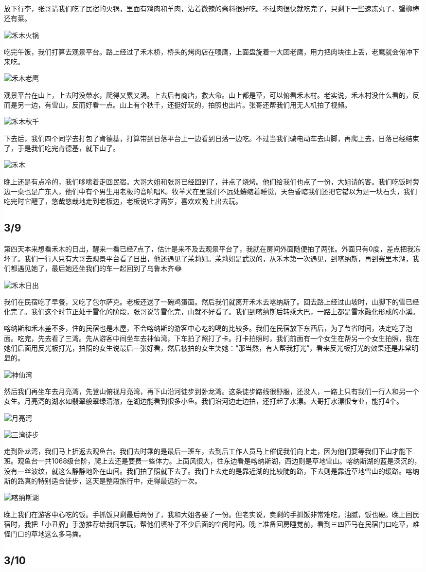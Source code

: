 放下行李，张哥请我们吃了民宿的火锅，里面有鸡肉和羊肉，沾着微辣的酱料很好吃。不过肉很快就吃完了，只剩下一些速冻丸子、蟹柳棒还有菜。

![禾木火锅](images/禾木火锅.webp)

吃完午饭，我们打算去观景平台。路上经过了禾木桥，桥头的烤肉店在喂鹰，上面盘旋着一大团老鹰，用力把肉块往上丢，老鹰就会俯冲下来吃。

![禾木老鹰](images/禾木老鹰.webp)

观景平台在山上，上去时没带水，爬得又累又渴。上去后有商店，救大命。山上都是草，可以俯看禾木村。老实说，禾木村没什么看的，反而是另一边，有雪山，反而好看一点。山上有个秋千，还挺好玩的，拍照也出片。张哥还帮我们用无人机拍了视频。

![禾木秋千](images/禾木秋千.webp)

下去后，我们四个同学去打包了肯德基，打算带到日落平台上一边看到日落一边吃。不过当我们骑电动车去山脚，再爬上去，日落已经结束了，于是我们吃完肯德基，就下山了。

![禾木](images/禾木.webp)

晚上还是有点冷的，我们哆嗦着走回民宿。大哥大姐和张哥已经回到了，并点了烧烤。他们给我们也点了一份，大姐请的客。我们吃饭时旁边一桌也是广东人，他们中有个男生用老板的音响唱K。牧羊犬在里我们不远处蜷缩着睡觉，天色昏暗我们还把它错以为是一块石头，我们吃完时它醒了，悠哉悠哉地走到老板边，老板说它才两岁，喜欢欢晚上出去玩。

## 3/9

第四天本来想看禾木的日出，醒来一看已经7点了，估计是来不及去观景平台了，我就在房间外面随便拍了两张。外面只有0度，差点把我冻坏了。我们一行人只有大哥去观景平台看了日出，他还遇见了茉莉姐。茉莉姐是武汉的，从禾木第一次遇见，到喀纳斯，再到赛里木湖，我们都遇见她了，最后她还坐我们的车一起回到了乌鲁木齐😂

![禾木日出](images/禾木日出.webp)

我们在民宿吃了早餐，又吃了包尔萨克。老板还送了一碗鸡蛋面。然后我们就离开禾木去喀纳斯了。回去路上经过山坡时，山脚下的雪已经化完了。我们这个时节正处于雪化的阶段，张哥说等雪化完，山就不好看了。我们到喀纳斯后转乘大巴，一路上都是雪水融化形成的小溪。

喀纳斯和禾木差不多，住的民宿也是木屋，不会喀纳斯的游客中心吃的喝的比较多。我们在民宿放下东西后，为了节省时间，决定吃了泡面。吃完，先去看了三湾。先从游客中间坐车去神仙湾，下车拍了照打了卡。打卡拍照时，我们前面有一个女生在帮另一个女生拍照，我在她们后面用反光板打光，拍照的女生说最后一张好看，然后被拍的女生笑她：“那当然，有人帮我打光”，看来反光板打光的效果还是非常明显的。

![神仙湾](images/神仙湾.webp)

然后我们再坐车去月亮湾，先登山俯视月亮湾，再下山沿河徒步到卧龙湾。这条徒步路线很舒服，还没人，一路上只有我们一行人和另一个女生。月亮湾的湖水如翡翠般翠绿清澈，在湖边能看到很多小鱼。我们沿河边走边拍，还打起了水漂。大哥打水漂很专业，能打4个。

![月亮湾](images/月亮湾.webp)

![三湾徒步](images/三湾徒步.webp)

走到卧龙湾，我们马上折返去观鱼台。我们去时乘的是最后一班车，去到后工作人员马上催促我们向上走，因为他们要等我们下山才能下班。观鱼台一共1068级台阶，爬上去还是要费一些体力。上面风很大，往东边看是喀纳斯湖，西边则是草地雪山。喀纳斯湖的蓝是深沉的，没有一丝波纹，就这么静静地卧在山间。我们拍了照就下去了。我们上去走的是靠近湖的比较陡的路，下去则是靠近草地雪山的缓路。喀纳斯的路真的特别适合徒步，这天是整段旅行中，走得最远的一次。

![喀纳斯湖](images/喀纳斯湖.webp)

晚上我们在游客中心吃的饭。手抓饭只剩最后两份了，我和大姐各要了一份。但老实说，卖剩的手抓饭非常难吃，油腻，饭也硬。晚上回民宿时，我把「小丑牌」手游推荐给我同学玩，帮他们填补了不少后面的空闲时间。晚上准备回房睡觉前，看到三四匹马在民宿门口吃草，难怪门口的草地这么多马粪。

## 3/10
